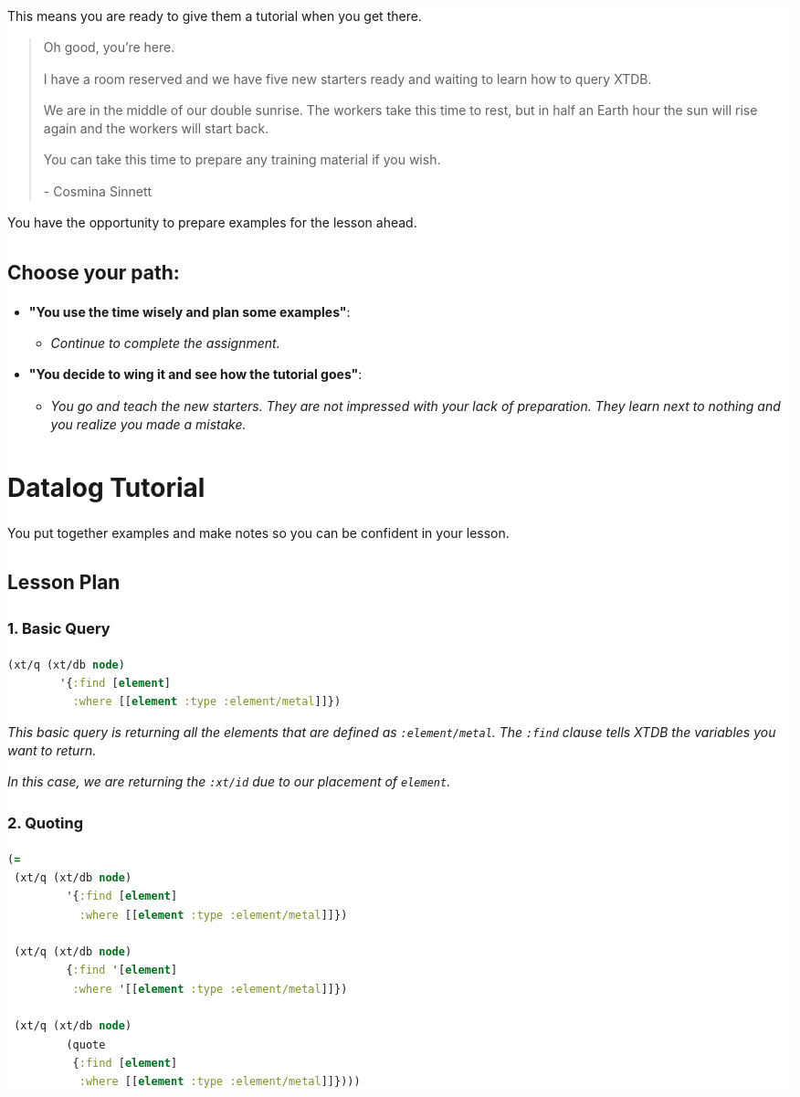 This means you are ready to give them a tutorial when you get there.

> Oh good, you’re here.
>
> I have a room reserved and we have five new starters ready and waiting to learn how to query XTDB.
>
> We are in the middle of our double sunrise.
> The workers take this time to rest, but in half an Earth hour the sun will rise again and the workers will start back.
>
> You can take this time to prepare any training material if you wish.
>
> \- Cosmina Sinnett

You have the opportunity to prepare examples for the lesson ahead.

## Choose your path:

- **"You use the time wisely and plan some examples"**:
    - *Continue to complete the assignment.*

- **"You decide to wing it and see how the tutorial goes"**:
    - *You go and teach the new starters. They are not impressed with your lack of preparation. They learn next to nothing and you realize you made a mistake.*

# Datalog Tutorial

You put together examples and make notes so you can be confident in your lesson.

## Lesson Plan

### 1. Basic Query

```clojure
(xt/q (xt/db node)
        '{:find [element]
          :where [[element :type :element/metal]]})
```

*This basic query is returning all the elements that are defined as `:element/metal`.
The `:find` clause tells XTDB the variables you want to return.*

*In this case, we are returning the `:xt/id` due to our placement of `element`.*

### 2. Quoting

```clojure
(=
 (xt/q (xt/db node)
         '{:find [element]
           :where [[element :type :element/metal]]})

 (xt/q (xt/db node)
         {:find '[element]
          :where '[[element :type :element/metal]]})

 (xt/q (xt/db node)
         (quote
          {:find [element]
           :where [[element :type :element/metal]]})))
```
